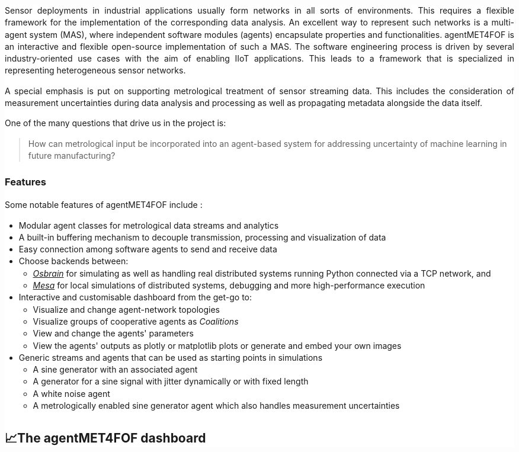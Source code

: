 <p align="justify">
Sensor deployments in industrial applications usually form networks in all sorts of
environments. This requires a flexible framework for the implementation of the
corresponding data analysis. An excellent way to represent such networks is a
multi-agent system (MAS), where independent software modules (agents) encapsulate
properties and functionalities. agentMET4FOF is an interactive and flexible open-source
implementation of such a MAS. The software engineering process is driven by several
industry-oriented use cases with the aim of enabling IIoT applications. This leads
to a framework that is specialized in representing heterogeneous sensor networks.
</p>
<p align="justify">
A special emphasis is put on supporting metrological treatment of sensor streaming
data. This includes the consideration of measurement uncertainties during data analysis
and processing as well as propagating metadata alongside the data itself.
</p>
<p align="justify">
One of the many questions that drive us in the project is:
</p>
<p align="justify">
  <blockquote>
  How can metrological input be incorporated into an agent-based system for addressing
  uncertainty of machine learning in future manufacturing?
  </blockquote>

### Features

Some notable features of agentMET4FOF include : 

- Modular agent classes for metrological data streams and analytics 
- A built-in buffering mechanism to decouple transmission, processing and visualization
  of data
- Easy connection among software agents to send and receive data
- Choose backends between:
  - [_Osbrain_](https://osbrain.readthedocs.io/en/stable/) for simulating as well as 
    handling real distributed systems running Python connected via a TCP network, and 
  - [_Mesa_](https://mesa.readthedocs.io/en/stable/) for local simulations of
    distributed systems, debugging and more high-performance execution
- Interactive and customisable dashboard from the get-go to:
  - Visualize and change agent-network topologies
  - Visualize groups of cooperative agents as _Coalitions_
  - View and change the agents' parameters
  - View the agents' outputs as plotly or matplotlib plots or generate and embed your 
    own images  
- Generic streams and agents that can be used as starting points in simulations
  - A sine generator with an associated agent
  - A generator for a sine signal with jitter dynamically or with fixed length
  - A white noise agent
  - A metrologically enabled sine generator agent which also handles measurement uncertainties

## 📈The agentMET4FOF dashboard
